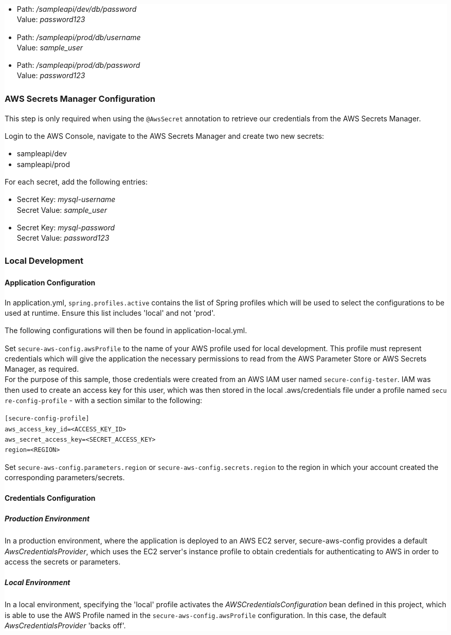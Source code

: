 * Path: _/sampleapi/dev/db/password_    
Value: _password123_

* Path: _/sampleapi/prod/db/username_    
Value: _sample_user_

* Path: _/sampleapi/prod/db/password_    
Value: _password123_
 
### AWS Secrets Manager Configuration
This step is only required when using the `@AwsSecret` annotation to retrieve our 
credentials from the AWS Secrets Manager.

Login to the AWS Console, navigate to the AWS Secrets Manager and create two new secrets: 
* sampleapi/dev
* sampleapi/prod

For each secret, add the following entries:
* Secret Key: _mysql-username_    
Secret Value: _sample_user_

* Secret Key: _mysql-password_    
Secret Value: _password123_

### Local Development
#### Application Configuration
In application.yml, `spring.profiles.active` contains the list of Spring profiles which will 
be used to select the configurations to be used at runtime. Ensure this list includes 'local'
and not 'prod'.

The following configurations will then be found in application-local.yml.  

Set `secure-aws-config.awsProfile` to the name of your AWS profile used for local development.
This profile must represent credentials which will give the application the necessary permissions 
to read from the AWS Parameter Store or AWS Secrets Manager, as required.<br>
For the purpose of this sample, those credentials were created from an AWS IAM user named `secure-config-tester`.
IAM was then used to create an access key for this user, which was then stored in the local .aws/credentials file 
under a profile named `secure-config-profile` - with a section similar to the following:
```
[secure-config-profile]
aws_access_key_id=<ACCESS_KEY_ID>
aws_secret_access_key=<SECRET_ACCESS_KEY>
region=<REGION>
```


Set `secure-aws-config.parameters.region` or `secure-aws-config.secrets.region` to the region in 
which your account created the corresponding parameters/secrets.

#### Credentials Configuration
##### Production Environment
In a production environment, where the application is deployed to an AWS EC2 server, secure-aws-config provides 
a default _AwsCredentialsProvider_, which uses the EC2 server's instance profile to obtain credentials for 
authenticating to AWS in order to access the secrets or parameters. 
##### Local Environment
In a local environment, specifying the 'local' 
profile activates the _AWSCredentialsConfiguration_ bean defined in this project, which is able to use the AWS Profile 
named in the `secure-aws-config.awsProfile` configuration. In this case, the default _AwsCredentialsProvider_ 'backs off'.
 
